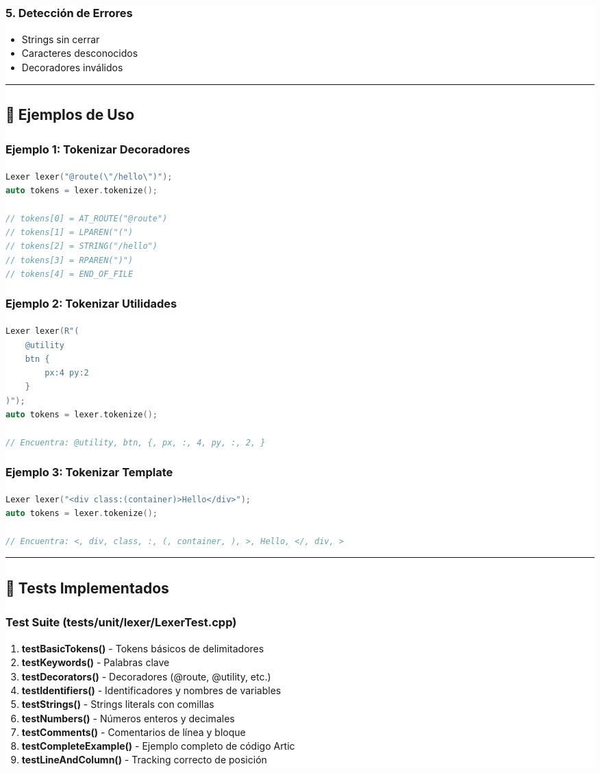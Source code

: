 ### 5. Detección de Errores
- Strings sin cerrar
- Caracteres desconocidos
- Decoradores inválidos

---

## 📝 Ejemplos de Uso

### Ejemplo 1: Tokenizar Decoradores
```cpp
Lexer lexer("@route(\"/hello\")");
auto tokens = lexer.tokenize();

// tokens[0] = AT_ROUTE("@route")
// tokens[1] = LPAREN("(")
// tokens[2] = STRING("/hello")
// tokens[3] = RPAREN(")")
// tokens[4] = END_OF_FILE
```

### Ejemplo 2: Tokenizar Utilidades
```cpp
Lexer lexer(R"(
    @utility
    btn {
        px:4 py:2
    }
)");
auto tokens = lexer.tokenize();

// Encuentra: @utility, btn, {, px, :, 4, py, :, 2, }
```

### Ejemplo 3: Tokenizar Template
```cpp
Lexer lexer("<div class:(container)>Hello</div>");
auto tokens = lexer.tokenize();

// Encuentra: <, div, class, :, (, container, ), >, Hello, </, div, >
```

---

## 🧪 Tests Implementados

### Test Suite (tests/unit/lexer/LexerTest.cpp)

1. **testBasicTokens()** - Tokens básicos de delimitadores
2. **testKeywords()** - Palabras clave
3. **testDecorators()** - Decoradores (@route, @utility, etc.)
4. **testIdentifiers()** - Identificadores y nombres de variables
5. **testStrings()** - Strings literals con comillas
6. **testNumbers()** - Números enteros y decimales
7. **testComments()** - Comentarios de línea y bloque
8. **testCompleteExample()** - Ejemplo completo de código Artic
9. **testLineAndColumn()** - Tracking correcto de posición
